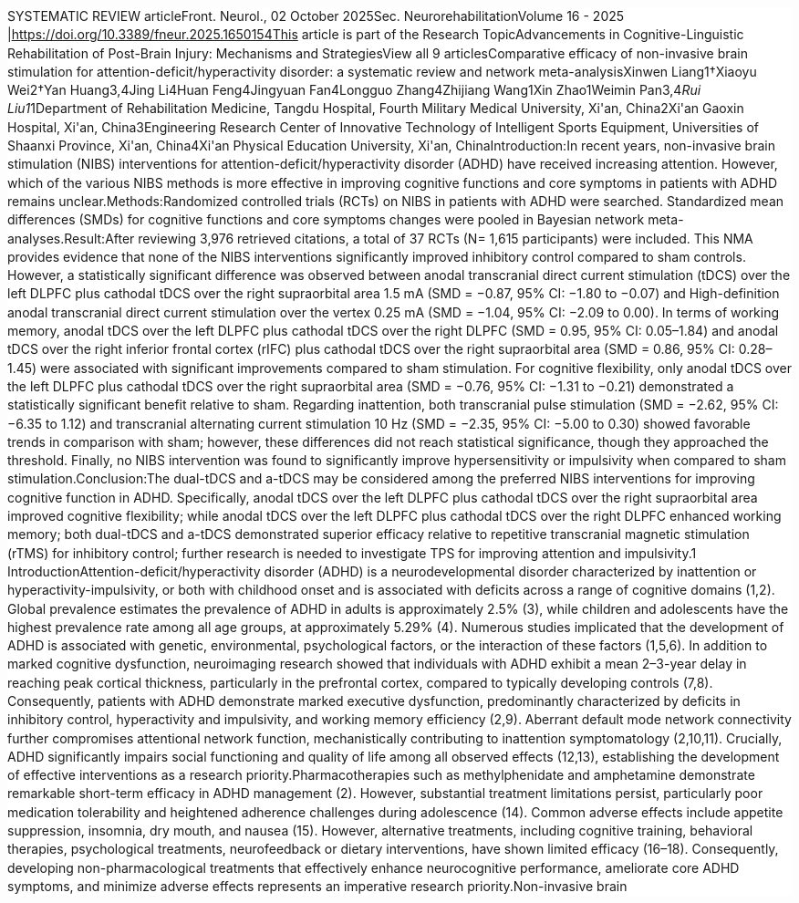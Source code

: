 SYSTEMATIC REVIEW articleFront. Neurol., 02 October 2025Sec. NeurorehabilitationVolume 16 - 2025 |https://doi.org/10.3389/fneur.2025.1650154This article is part of the Research TopicAdvancements in Cognitive-Linguistic Rehabilitation of Post-Brain Injury: Mechanisms and StrategiesView all 9 articlesComparative efficacy of non-invasive brain stimulation for attention-deficit/hyperactivity disorder: a systematic review and network meta-analysisXinwen Liang1†Xiaoyu Wei2†Yan Huang3,4Jing Li4Huan Feng4Jingyuan Fan4Longguo Zhang4Zhijiang Wang1Xin Zhao1Weimin Pan3,4*Rui Liu1*1Department of Rehabilitation Medicine, Tangdu Hospital, Fourth Military Medical University, Xi'an, China2Xi'an Gaoxin Hospital, Xi'an, China3Engineering Research Center of Innovative Technology of Intelligent Sports Equipment, Universities of Shaanxi Province, Xi'an, China4Xi'an Physical Education University, Xi'an, ChinaIntroduction:In recent years, non-invasive brain stimulation (NIBS) interventions for attention-deficit/hyperactivity disorder (ADHD) have received increasing attention. However, which of the various NIBS methods is more effective in improving cognitive functions and core symptoms in patients with ADHD remains unclear.Methods:Randomized controlled trials (RCTs) on NIBS in patients with ADHD were searched. Standardized mean differences (SMDs) for cognitive functions and core symptoms changes were pooled in Bayesian network meta-analyses.Result:After reviewing 3,976 retrieved citations, a total of 37 RCTs (N= 1,615 participants) were included. This NMA provides evidence that none of the NIBS interventions significantly improved inhibitory control compared to sham controls. However, a statistically significant difference was observed between anodal transcranial direct current stimulation (tDCS) over the left DLPFC plus cathodal tDCS over the right supraorbital area 1.5 mA (SMD = −0.87, 95% CI: −1.80 to −0.07) and High-definition anodal transcranial direct current stimulation over the vertex 0.25 mA (SMD = −1.04, 95% CI: −2.09 to 0.00). In terms of working memory, anodal tDCS over the left DLPFC plus cathodal tDCS over the right DLPFC (SMD = 0.95, 95% CI: 0.05–1.84) and anodal tDCS over the right inferior frontal cortex (rIFC) plus cathodal tDCS over the right supraorbital area (SMD = 0.86, 95% CI: 0.28–1.45) were associated with significant improvements compared to sham stimulation. For cognitive flexibility, only anodal tDCS over the left DLPFC plus cathodal tDCS over the right supraorbital area (SMD = −0.76, 95% CI: −1.31 to −0.21) demonstrated a statistically significant benefit relative to sham. Regarding inattention, both transcranial pulse stimulation (SMD = −2.62, 95% CI: −6.35 to 1.12) and transcranial alternating current stimulation 10 Hz (SMD = −2.35, 95% CI: −5.00 to 0.30) showed favorable trends in comparison with sham; however, these differences did not reach statistical significance, though they approached the threshold. Finally, no NIBS intervention was found to significantly improve hypersensitivity or impulsivity when compared to sham stimulation.Conclusion:The dual-tDCS and a-tDCS may be considered among the preferred NIBS interventions for improving cognitive function in ADHD. Specifically, anodal tDCS over the left DLPFC plus cathodal tDCS over the right supraorbital area improved cognitive flexibility; while anodal tDCS over the left DLPFC plus cathodal tDCS over the right DLPFC enhanced working memory; both dual-tDCS and a-tDCS demonstrated superior efficacy relative to repetitive transcranial magnetic stimulation (rTMS) for inhibitory control; further research is needed to investigate TPS for improving attention and impulsivity.1 IntroductionAttention-deficit/hyperactivity disorder (ADHD) is a neurodevelopmental disorder characterized by inattention or hyperactivity-impulsivity, or both with childhood onset and is associated with deficits across a range of cognitive domains (1,2). Global prevalence estimates the prevalence of ADHD in adults is approximately 2.5% (3), while children and adolescents have the highest prevalence rate among all age groups, at approximately 5.29% (4). Numerous studies implicated that the development of ADHD is associated with genetic, environmental, psychological factors, or the interaction of these factors (1,5,6). In addition to marked cognitive dysfunction, neuroimaging research showed that individuals with ADHD exhibit a mean 2–3-year delay in reaching peak cortical thickness, particularly in the prefrontal cortex, compared to typically developing controls (7,8). Consequently, patients with ADHD demonstrate marked executive dysfunction, predominantly characterized by deficits in inhibitory control, hyperactivity and impulsivity, and working memory efficiency (2,9). Aberrant default mode network connectivity further compromises attentional network function, mechanistically contributing to inattention symptomatology (2,10,11). Crucially, ADHD significantly impairs social functioning and quality of life among all observed effects (12,13), establishing the development of effective interventions as a research priority.Pharmacotherapies such as methylphenidate and amphetamine demonstrate remarkable short-term efficacy in ADHD management (2). However, substantial treatment limitations persist, particularly poor medication tolerability and heightened adherence challenges during adolescence (14). Common adverse effects include appetite suppression, insomnia, dry mouth, and nausea (15). However, alternative treatments, including cognitive training, behavioral therapies, psychological treatments, neurofeedback or dietary interventions, have shown limited efficacy (16–18). Consequently, developing non-pharmacological treatments that effectively enhance neurocognitive performance, ameliorate core ADHD symptoms, and minimize adverse effects represents an imperative research priority.Non-invasive brain
